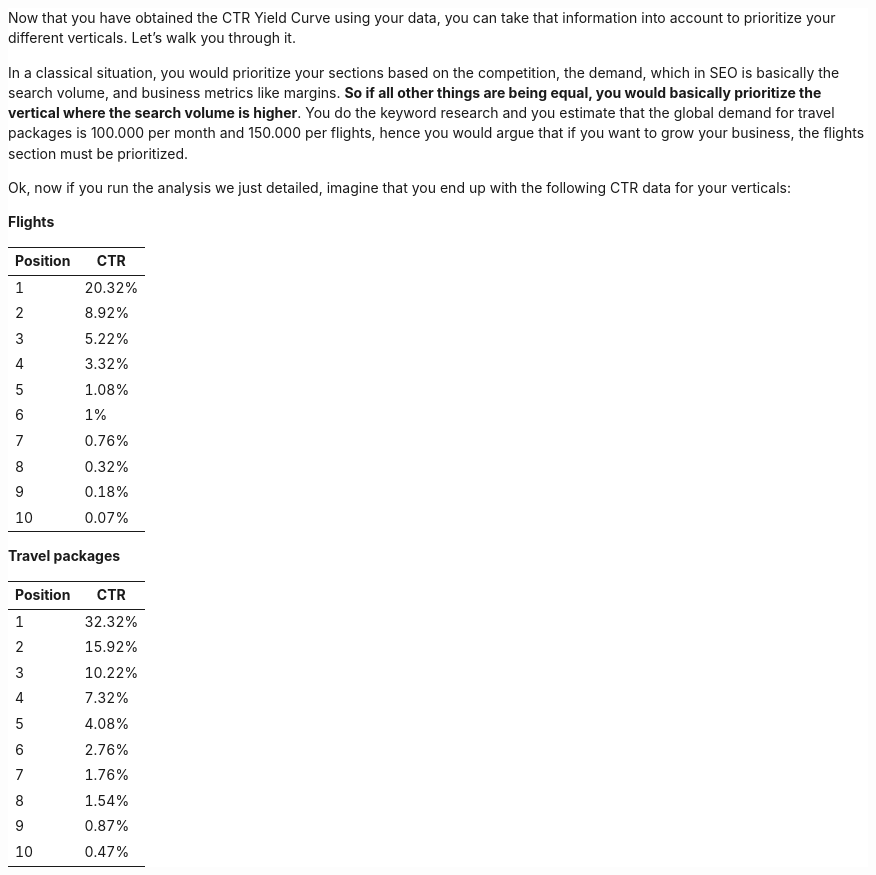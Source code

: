 Now that you have obtained the CTR Yield Curve using your data, you can take that information into account to prioritize your different verticals. Let’s walk you through it.

In a classical situation, you would prioritize your sections based on the competition, the demand, which in SEO is basically the search volume, and business metrics like margins. **So if all other things are being equal, you would basically prioritize the vertical where the search volume is higher**. You do the keyword research and you estimate that the global demand for travel packages is 100.000 per month and 150.000 per flights, hence you would argue that if you want to grow your business, the flights section must be prioritized. 

Ok, now if you run the analysis we just detailed, imagine that you end up with the following CTR data for your verticals: 

**Flights**

| Position | CTR    |
| -------- | ------ |
| 1        | 20.32% |
| 2        | 8.92%  |
| 3        | 5.22%  |
| 4        | 3.32%  |
| 5        | 1.08%  |
| 6        | 1%     |
| 7        | 0.76%  |
| 8        | 0.32%  |
| 9        | 0.18%  |
| 10       | 0.07%  |



**Travel packages**

| Position | CTR    |
| -------- | ------ |
| 1        | 32.32% |
| 2        | 15.92% |
| 3        | 10.22% |
| 4        | 7.32%  |
| 5        | 4.08%  |
| 6        | 2.76%  |
| 7        | 1.76%  |
| 8        | 1.54%  |
| 9        | 0.87%  |
| 10       | 0.47%  |
